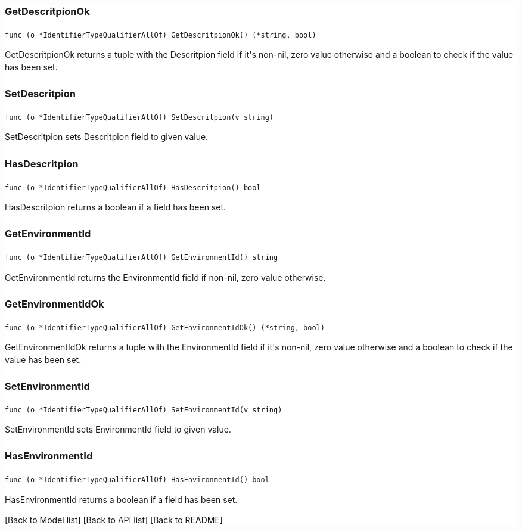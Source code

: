 ### GetDescritpionOk

`func (o *IdentifierTypeQualifierAllOf) GetDescritpionOk() (*string, bool)`

GetDescritpionOk returns a tuple with the Descritpion field if it's non-nil, zero value otherwise
and a boolean to check if the value has been set.

### SetDescritpion

`func (o *IdentifierTypeQualifierAllOf) SetDescritpion(v string)`

SetDescritpion sets Descritpion field to given value.

### HasDescritpion

`func (o *IdentifierTypeQualifierAllOf) HasDescritpion() bool`

HasDescritpion returns a boolean if a field has been set.

### GetEnvironmentId

`func (o *IdentifierTypeQualifierAllOf) GetEnvironmentId() string`

GetEnvironmentId returns the EnvironmentId field if non-nil, zero value otherwise.

### GetEnvironmentIdOk

`func (o *IdentifierTypeQualifierAllOf) GetEnvironmentIdOk() (*string, bool)`

GetEnvironmentIdOk returns a tuple with the EnvironmentId field if it's non-nil, zero value otherwise
and a boolean to check if the value has been set.

### SetEnvironmentId

`func (o *IdentifierTypeQualifierAllOf) SetEnvironmentId(v string)`

SetEnvironmentId sets EnvironmentId field to given value.

### HasEnvironmentId

`func (o *IdentifierTypeQualifierAllOf) HasEnvironmentId() bool`

HasEnvironmentId returns a boolean if a field has been set.


[[Back to Model list]](../README.md#documentation-for-models) [[Back to API list]](../README.md#documentation-for-api-endpoints) [[Back to README]](../README.md)


